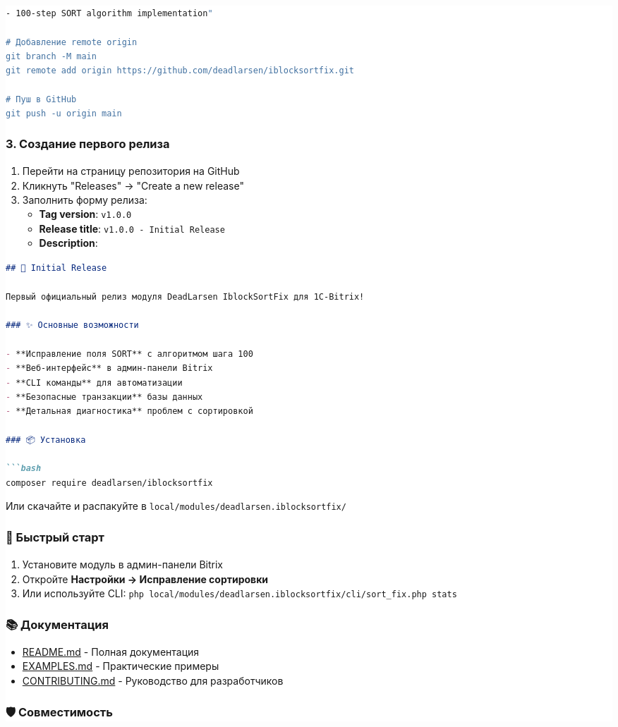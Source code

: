 ```bash
- 100-step SORT algorithm implementation"

# Добавление remote origin
git branch -M main
git remote add origin https://github.com/deadlarsen/iblocksortfix.git

# Пуш в GitHub
git push -u origin main
```

### 3. Создание первого релиза

1. Перейти на страницу репозитория на GitHub
2. Кликнуть "Releases" → "Create a new release"
3. Заполнить форму релиза:
   - **Tag version**: `v1.0.0`
   - **Release title**: `v1.0.0 - Initial Release`
   - **Description**:

```markdown
## 🎉 Initial Release

Первый официальный релиз модуля DeadLarsen IblockSortFix для 1C-Bitrix!

### ✨ Основные возможности

- **Исправление поля SORT** с алгоритмом шага 100
- **Веб-интерфейс** в админ-панели Bitrix
- **CLI команды** для автоматизации
- **Безопасные транзакции** базы данных
- **Детальная диагностика** проблем с сортировкой

### 📦 Установка

```bash
composer require deadlarsen/iblocksortfix
```

Или скачайте и распакуйте в `local/modules/deadlarsen.iblocksortfix/`

### 🔧 Быстрый старт

1. Установите модуль в админ-панели Bitrix
2. Откройте **Настройки → Исправление сортировки**
3. Или используйте CLI: `php local/modules/deadlarsen.iblocksortfix/cli/sort_fix.php stats`

### 📚 Документация

- [README.md](README.md) - Полная документация
- [EXAMPLES.md](EXAMPLES.md) - Практические примеры
- [CONTRIBUTING.md](CONTRIBUTING.md) - Руководство для разработчиков

### 🛡️ Совместимость
